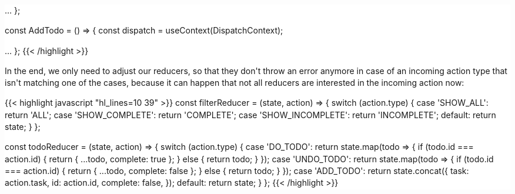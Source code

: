   ...
};

const AddTodo = () => {
  const dispatch = useContext(DispatchContext);

  ...
};
{{< /highlight >}}

In the end, we only need to adjust our reducers, so that they don't throw an error anymore in case of an incoming action type that isn't matching one of the cases, because it can happen that not all reducers are interested in the incoming action now:

{{< highlight javascript "hl_lines=10 39" >}}
const filterReducer = (state, action) => {
  switch (action.type) {
    case 'SHOW_ALL':
      return 'ALL';
    case 'SHOW_COMPLETE':
      return 'COMPLETE';
    case 'SHOW_INCOMPLETE':
      return 'INCOMPLETE';
    default:
      return state;
  }
};

const todoReducer = (state, action) => {
  switch (action.type) {
    case 'DO_TODO':
      return state.map(todo => {
        if (todo.id === action.id) {
          return { ...todo, complete: true };
        } else {
          return todo;
        }
      });
    case 'UNDO_TODO':
      return state.map(todo => {
        if (todo.id === action.id) {
          return { ...todo, complete: false };
        } else {
          return todo;
        }
      });
    case 'ADD_TODO':
      return state.concat({
        task: action.task,
        id: action.id,
        complete: false,
      });
    default:
      return state;
  }
};
{{< /highlight >}}
